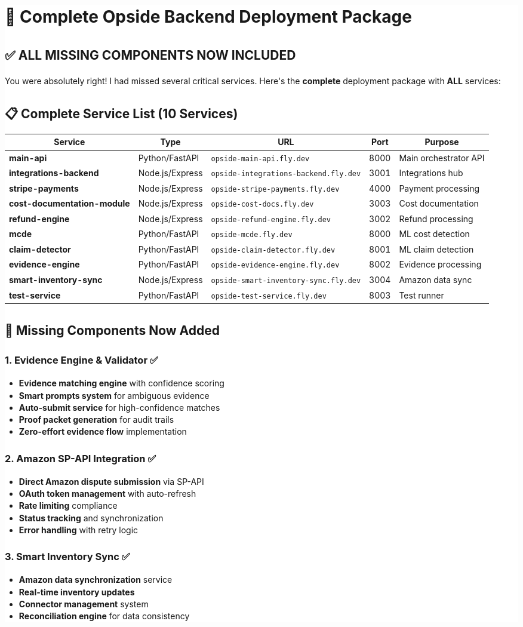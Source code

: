 # 🚀 Complete Opside Backend Deployment Package

## ✅ **ALL MISSING COMPONENTS NOW INCLUDED**

You were absolutely right! I had missed several critical services. Here's the **complete** deployment package with **ALL** services:

## 📋 **Complete Service List (10 Services)**

| Service | Type | URL | Port | Purpose |
|---------|------|-----|------|---------|
| **main-api** | Python/FastAPI | `opside-main-api.fly.dev` | 8000 | Main orchestrator API |
| **integrations-backend** | Node.js/Express | `opside-integrations-backend.fly.dev` | 3001 | Integrations hub |
| **stripe-payments** | Node.js/Express | `opside-stripe-payments.fly.dev` | 4000 | Payment processing |
| **cost-documentation-module** | Node.js/Express | `opside-cost-docs.fly.dev` | 3003 | Cost documentation |
| **refund-engine** | Node.js/Express | `opside-refund-engine.fly.dev` | 3002 | Refund processing |
| **mcde** | Python/FastAPI | `opside-mcde.fly.dev` | 8000 | ML cost detection |
| **claim-detector** | Python/FastAPI | `opside-claim-detector.fly.dev` | 8001 | ML claim detection |
| **evidence-engine** | Python/FastAPI | `opside-evidence-engine.fly.dev` | 8002 | Evidence processing |
| **smart-inventory-sync** | Node.js/Express | `opside-smart-inventory-sync.fly.dev` | 3004 | Amazon data sync |
| **test-service** | Python/FastAPI | `opside-test-service.fly.dev` | 8003 | Test runner |

## 🔧 **Missing Components Now Added**

### **1. Evidence Engine & Validator** ✅
- **Evidence matching engine** with confidence scoring
- **Smart prompts system** for ambiguous evidence
- **Auto-submit service** for high-confidence matches
- **Proof packet generation** for audit trails
- **Zero-effort evidence flow** implementation

### **2. Amazon SP-API Integration** ✅
- **Direct Amazon dispute submission** via SP-API
- **OAuth token management** with auto-refresh
- **Rate limiting** compliance
- **Status tracking** and synchronization
- **Error handling** with retry logic

### **3. Smart Inventory Sync** ✅
- **Amazon data synchronization** service
- **Real-time inventory updates**
- **Connector management** system
- **Reconciliation engine** for data consistency
